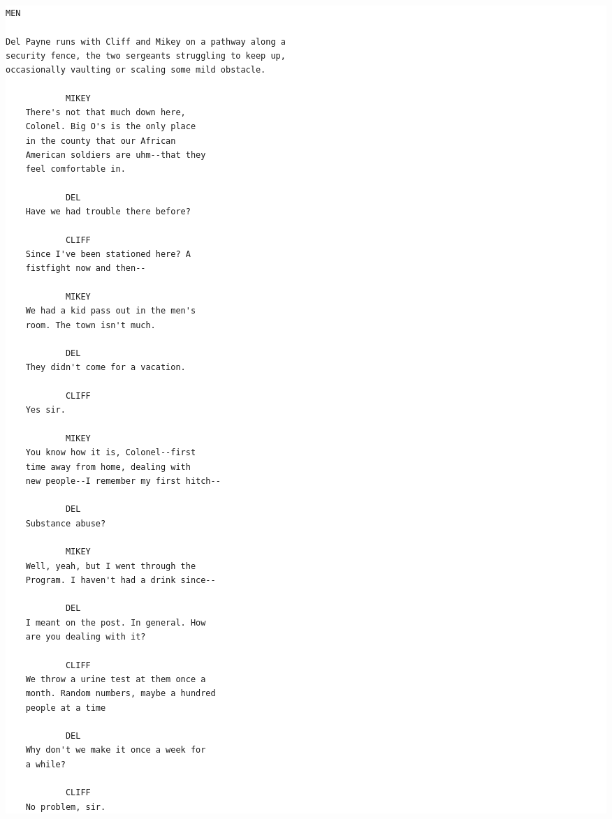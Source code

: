 	MEN

	Del Payne runs with Cliff and Mikey on a pathway along a 
	security fence, the two sergeants struggling to keep up, 
	occasionally vaulting or scaling some mild obstacle.

				MIKEY
		There's not that much down here, 
		Colonel. Big O's is the only place 
		in the county that our African 
		American soldiers are uhm--that they 
		feel comfortable in.

				DEL
		Have we had trouble there before?

				CLIFF
		Since I've been stationed here? A 
		fistfight now and then--

				MIKEY
		We had a kid pass out in the men's 
		room. The town isn't much.

				DEL
		They didn't come for a vacation.

				CLIFF
		Yes sir.

				MIKEY
		You know how it is, Colonel--first 
		time away from home, dealing with 
		new people--I remember my first hitch--

				DEL
		Substance abuse?

				MIKEY
		Well, yeah, but I went through the 
		Program. I haven't had a drink since--

				DEL
		I meant on the post. In general. How 
		are you dealing with it?

				CLIFF
		We throw a urine test at them once a 
		month. Random numbers, maybe a hundred 
		people at a time

				DEL
		Why don't we make it once a week for 
		a while?

				CLIFF
		No problem, sir.
